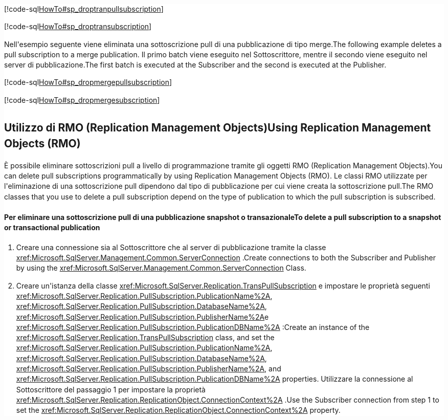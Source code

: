  [!code-sql[HowTo#sp_droptranpullsubscription](../../snippets/tsql/SQL15/replication/howto/tsql/droptranpullsub.sql#sp_droptranpullsubscription)]  
  
 [!code-sql[HowTo#sp_droptransubscription](../../snippets/tsql/SQL15/replication/howto/tsql/droptranpullsub.sql#sp_droptransubscription)]  
  
 <span data-ttu-id="0bf8c-145">Nell'esempio seguente viene eliminata una sottoscrizione pull di una pubblicazione di tipo merge.</span><span class="sxs-lookup"><span data-stu-id="0bf8c-145">The following example deletes a pull subscription to a merge publication.</span></span> <span data-ttu-id="0bf8c-146">Il primo batch viene eseguito nel Sottoscrittore, mentre il secondo viene eseguito nel server di pubblicazione.</span><span class="sxs-lookup"><span data-stu-id="0bf8c-146">The first batch is executed at the Subscriber and the second is executed at the Publisher.</span></span>  
  
 [!code-sql[HowTo#sp_dropmergepullsubscription](../../snippets/tsql/SQL15/replication/howto/tsql/dropmergepullsub.sql#sp_dropmergepullsubscription)]  
  
 [!code-sql[HowTo#sp_dropmergesubscription](../../snippets/tsql/SQL15/replication/howto/tsql/dropmergepullsub.sql#sp_dropmergesubscription)]  
  
##  <a name="using-replication-management-objects-rmo"></a><a name="RMOProcedure"></a> <span data-ttu-id="0bf8c-147">Utilizzo di RMO (Replication Management Objects)</span><span class="sxs-lookup"><span data-stu-id="0bf8c-147">Using Replication Management Objects (RMO)</span></span>  
 <span data-ttu-id="0bf8c-148">È possibile eliminare sottoscrizioni pull a livello di programmazione tramite gli oggetti RMO (Replication Management Objects).</span><span class="sxs-lookup"><span data-stu-id="0bf8c-148">You can delete pull subscriptions programmatically by using Replication Management Objects (RMO).</span></span> <span data-ttu-id="0bf8c-149">Le classi RMO utilizzate per l'eliminazione di una sottoscrizione pull dipendono dal tipo di pubblicazione per cui viene creata la sottoscrizione pull.</span><span class="sxs-lookup"><span data-stu-id="0bf8c-149">The RMO classes that you use to delete a pull subscription depend on the type of publication to which the pull subscription is subscribed.</span></span>  
  
#### <a name="to-delete-a-pull-subscription-to-a-snapshot-or-transactional-publication"></a><span data-ttu-id="0bf8c-150">Per eliminare una sottoscrizione pull di una pubblicazione snapshot o transazionale</span><span class="sxs-lookup"><span data-stu-id="0bf8c-150">To delete a pull subscription to a snapshot or transactional publication</span></span>  
  
1.  <span data-ttu-id="0bf8c-151">Creare una connessione sia al Sottoscrittore che al server di pubblicazione tramite la classe <xref:Microsoft.SqlServer.Management.Common.ServerConnection> .</span><span class="sxs-lookup"><span data-stu-id="0bf8c-151">Create connections to both the Subscriber and Publisher by using the <xref:Microsoft.SqlServer.Management.Common.ServerConnection> Class.</span></span>  
  
2.  <span data-ttu-id="0bf8c-152">Creare un'istanza della classe <xref:Microsoft.SqlServer.Replication.TransPullSubscription> e impostare le proprietà seguenti <xref:Microsoft.SqlServer.Replication.PullSubscription.PublicationName%2A>, <xref:Microsoft.SqlServer.Replication.PullSubscription.DatabaseName%2A>, <xref:Microsoft.SqlServer.Replication.PullSubscription.PublisherName%2A>e <xref:Microsoft.SqlServer.Replication.PullSubscription.PublicationDBName%2A> :</span><span class="sxs-lookup"><span data-stu-id="0bf8c-152">Create an instance of the <xref:Microsoft.SqlServer.Replication.TransPullSubscription> class, and set the <xref:Microsoft.SqlServer.Replication.PullSubscription.PublicationName%2A>, <xref:Microsoft.SqlServer.Replication.PullSubscription.DatabaseName%2A>, <xref:Microsoft.SqlServer.Replication.PullSubscription.PublisherName%2A>, and <xref:Microsoft.SqlServer.Replication.PullSubscription.PublicationDBName%2A> properties.</span></span> <span data-ttu-id="0bf8c-153">Utilizzare la connessione al Sottoscrittore del passaggio 1 per impostare la proprietà <xref:Microsoft.SqlServer.Replication.ReplicationObject.ConnectionContext%2A> .</span><span class="sxs-lookup"><span data-stu-id="0bf8c-153">Use the Subscriber connection from step 1 to set the <xref:Microsoft.SqlServer.Replication.ReplicationObject.ConnectionContext%2A> property.</span></span>  
  